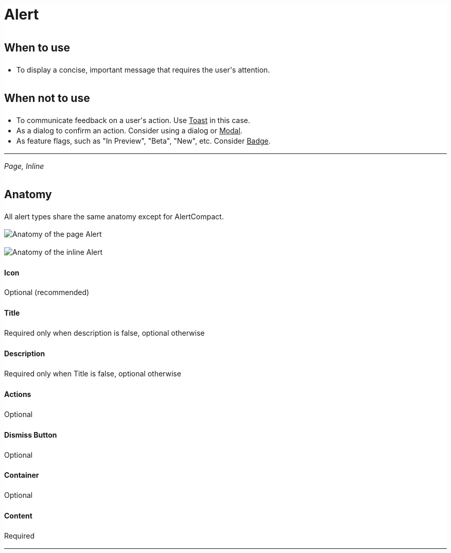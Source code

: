 # Alert

## When to use

- To display a concise, important message that requires the user's attention.

## When not to use

- To communicate feedback on a user's action. Use [Toast](/components/toast/overview) in this case.
- As a dialog to confirm an action. Consider using a dialog or [Modal](/components/modal/overview).
- As feature flags, such as "In Preview", "Beta", "New", etc. Consider [Badge](/components/badge/overview).

---

_Page, Inline_

## Anatomy

All alert types share the same anatomy except for AlertCompact.

![Anatomy of the page Alert](/assets/components/alert/alert-anatomy-page.png)

![Anatomy of the inline Alert](/assets/components/alert/alert-anatomy-inline.png)

#### Icon

Optional (recommended)

#### Title

Required only when description is false, optional otherwise

#### Description

Required only when Title is false, optional otherwise

#### Actions

Optional

#### Dismiss Button

Optional

#### Container

Optional

#### Content

Required

---
